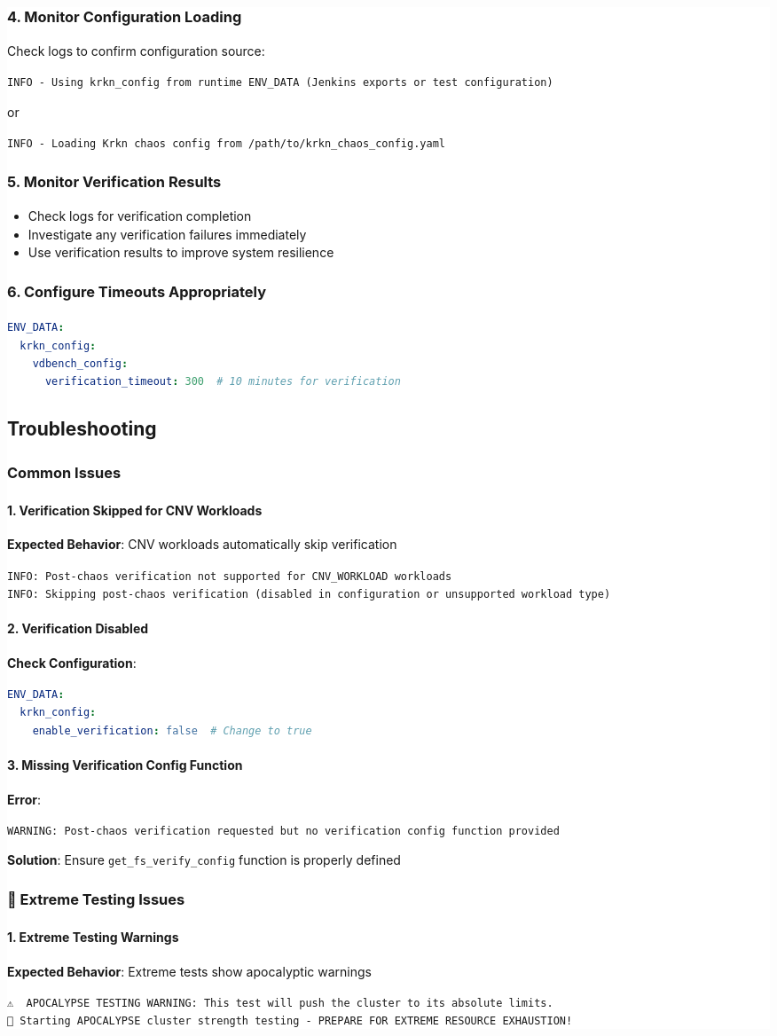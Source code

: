 ### 4. Monitor Configuration Loading
Check logs to confirm configuration source:
```
INFO - Using krkn_config from runtime ENV_DATA (Jenkins exports or test configuration)
```
or
```
INFO - Loading Krkn chaos config from /path/to/krkn_chaos_config.yaml
```

### 5. Monitor Verification Results
- Check logs for verification completion
- Investigate any verification failures immediately
- Use verification results to improve system resilience

### 6. Configure Timeouts Appropriately
```yaml
ENV_DATA:
  krkn_config:
    vdbench_config:
      verification_timeout: 300  # 10 minutes for verification
```

## Troubleshooting

### Common Issues

#### 1. Verification Skipped for CNV Workloads
**Expected Behavior**: CNV workloads automatically skip verification
```
INFO: Post-chaos verification not supported for CNV_WORKLOAD workloads
INFO: Skipping post-chaos verification (disabled in configuration or unsupported workload type)
```

#### 2. Verification Disabled
**Check Configuration**:
```yaml
ENV_DATA:
  krkn_config:
    enable_verification: false  # Change to true
```

#### 3. Missing Verification Config Function
**Error**:
```
WARNING: Post-chaos verification requested but no verification config function provided
```
**Solution**: Ensure `get_fs_verify_config` function is properly defined

### 🚨 Extreme Testing Issues

#### 1. Extreme Testing Warnings
**Expected Behavior**: Extreme tests show apocalyptic warnings
```
⚠️  APOCALYPSE TESTING WARNING: This test will push the cluster to its absolute limits.
🚨 Starting APOCALYPSE cluster strength testing - PREPARE FOR EXTREME RESOURCE EXHAUSTION!
```
